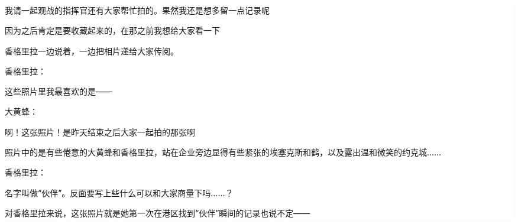 我请一起观战的指挥官还有大家帮忙拍的。果然我还是想多留一点记录呢

因为之后肯定是要收藏起来的，在那之前我想给大家看一下

香格里拉一边说着，一边把相片递给大家传阅。

香格里拉：

这些照片里我最喜欢的是——

大黄蜂：

啊！这张照片！是昨天结束之后大家一起拍的那张啊

照片中的是有些倦意的大黄蜂和香格里拉，站在企业旁边显得有些紧张的埃塞克斯和鹤，以及露出温和微笑的约克城……

香格里拉：

名字叫做“伙伴”。反面要写上些什么可以和大家商量下吗……？

对香格里拉来说，这张照片就是她第一次在港区找到“伙伴”瞬间的记录也说不定——
